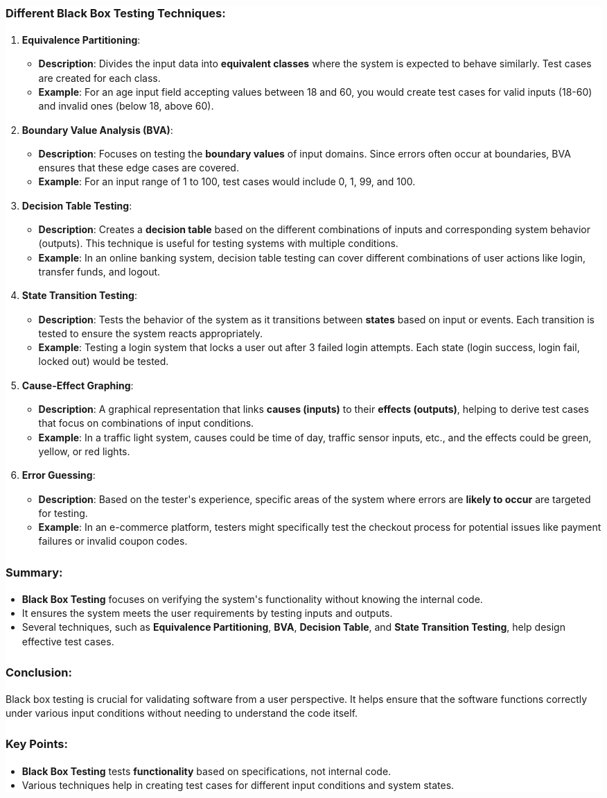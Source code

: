 ### Different Black Box Testing Techniques:

1. **Equivalence Partitioning**:
   - **Description**: Divides the input data into **equivalent classes** where the system is expected to behave similarly. Test cases are created for each class.
   - **Example**: For an age input field accepting values between 18 and 60, you would create test cases for valid inputs (18-60) and invalid ones (below 18, above 60).

2. **Boundary Value Analysis (BVA)**:
   - **Description**: Focuses on testing the **boundary values** of input domains. Since errors often occur at boundaries, BVA ensures that these edge cases are covered.
   - **Example**: For an input range of 1 to 100, test cases would include 0, 1, 99, and 100.

3. **Decision Table Testing**:
   - **Description**: Creates a **decision table** based on the different combinations of inputs and corresponding system behavior (outputs). This technique is useful for testing systems with multiple conditions.
   - **Example**: In an online banking system, decision table testing can cover different combinations of user actions like login, transfer funds, and logout.

4. **State Transition Testing**:
   - **Description**: Tests the behavior of the system as it transitions between **states** based on input or events. Each transition is tested to ensure the system reacts appropriately.
   - **Example**: Testing a login system that locks a user out after 3 failed login attempts. Each state (login success, login fail, locked out) would be tested.

5. **Cause-Effect Graphing**:
   - **Description**: A graphical representation that links **causes (inputs)** to their **effects (outputs)**, helping to derive test cases that focus on combinations of input conditions.
   - **Example**: In a traffic light system, causes could be time of day, traffic sensor inputs, etc., and the effects could be green, yellow, or red lights.

6. **Error Guessing**:
   - **Description**: Based on the tester's experience, specific areas of the system where errors are **likely to occur** are targeted for testing.
   - **Example**: In an e-commerce platform, testers might specifically test the checkout process for potential issues like payment failures or invalid coupon codes.

### Summary:
- **Black Box Testing** focuses on verifying the system's functionality without knowing the internal code. 
- It ensures the system meets the user requirements by testing inputs and outputs.
- Several techniques, such as **Equivalence Partitioning**, **BVA**, **Decision Table**, and **State Transition Testing**, help design effective test cases.

### Conclusion:
Black box testing is crucial for validating software from a user perspective. It helps ensure that the software functions correctly under various input conditions without needing to understand the code itself.

### Key Points:
- **Black Box Testing** tests **functionality** based on specifications, not internal code.
- Various techniques help in creating test cases for different input conditions and system states.
